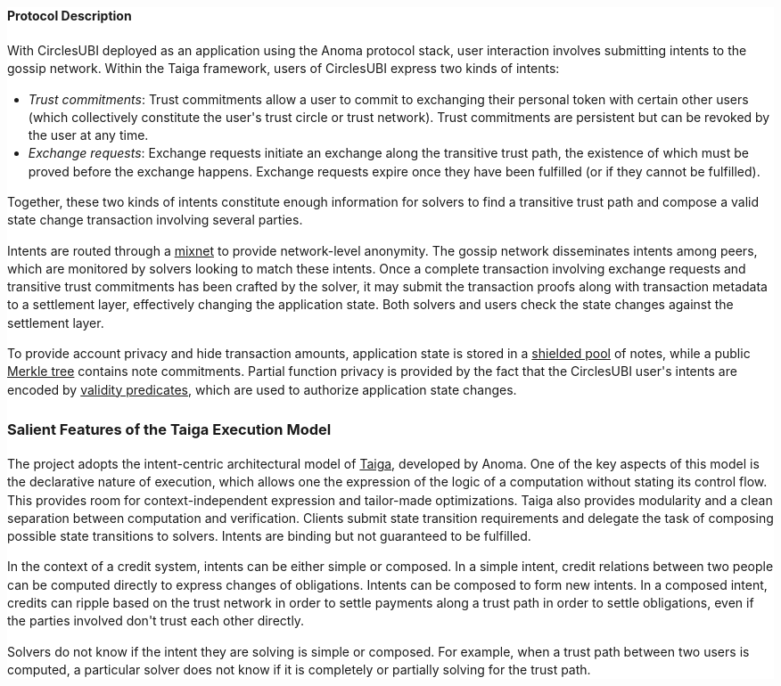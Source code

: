 <div id='section-id-78'/>

#### Protocol Description

With CirclesUBI deployed as an application using the Anoma protocol stack, user interaction involves submitting intents to the gossip network. Within the Taiga framework, users of CirclesUBI express two kinds of intents: 
- *Trust commitments*: Trust commitments allow a user to commit to exchanging their personal token with certain other users (which collectively constitute the user's trust circle or trust network). Trust commitments are persistent but can be revoked by the user at any time.
- *Exchange requests*: Exchange requests initiate an exchange along the transitive trust path, the existence of which must be proved before the exchange happens. Exchange requests expire once they have been fulfilled (or if they cannot be fulfilled). 

Together, these two kinds of intents constitute enough information for solvers to find a transitive  trust path and compose a valid state change transaction involving several parties.

Intents are routed through a [mixnet](https://constructiveproof.com/posts/2020-02-17-a-simple-introduction-to-mixnets/) to provide network-level anonymity.  The gossip network disseminates intents among peers, which are monitored by solvers looking to match these intents. Once a complete transaction involving exchange requests and transitive trust commitments has been crafted by the solver, it may submit the transaction proofs along with transaction metadata   to a settlement layer, effectively changing the application state.  Both solvers and users check the state changes against the settlement layer.

To provide account privacy and hide transaction amounts, application state is stored in a [shielded pool](https://specs.namada.net/masp.html) of notes, while a public [Merkle tree](https://en.wikipedia.org/wiki/Merkle_tree) contains note commitments. Partial function privacy is provided by the fact that the CirclesUBI user's intents are encoded by [validity predicates](https://github.com/anoma/taiga/blob/main/book/src/validity-predicates.md), which are used to authorize application state changes.

<div id='section-id-90'/>

### Salient Features of the Taiga Execution Model

The project adopts the intent-centric architectural model of [Taiga](https://github.com/anoma/taiga/tree/main), developed by Anoma. One of the key aspects of this model is the declarative nature of execution, which allows one the expression of the logic of a computation without stating its control flow. This provides room for context-independent expression and tailor-made optimizations.  Taiga also provides modularity and a clean separation between computation and verification. Clients submit state transition requirements and delegate the task of composing possible state transitions to solvers.  Intents are binding but not guaranteed to be fulfilled.

In the context of a credit system, intents can be either simple or composed. In a simple intent, credit relations between two people can be computed directly to express changes of obligations. Intents can be composed to form new intents. In a composed intent, credits can ripple based on the trust network in order to settle payments along a trust path in order to settle obligations, even if the parties involved don't trust each other directly.

Solvers do not know if the intent they are solving is simple or composed. For example, when a trust path between two users is computed, a particular solver does not know if it is completely or partially solving for the trust path. 

